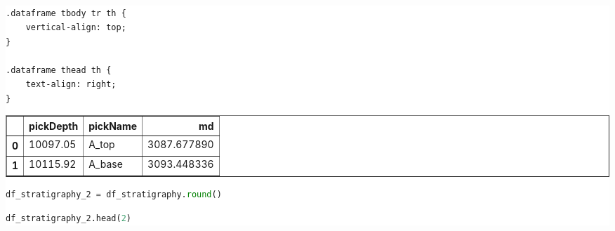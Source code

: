    .dataframe tbody tr th {
        vertical-align: top;
    }

    .dataframe thead th {
        text-align: right;
    }
</style>
<table border="1" class="dataframe">
  <thead>
    <tr style="text-align: right;">
      <th></th>
      <th>pickDepth</th>
      <th>pickName</th>
      <th>md</th>
    </tr>
  </thead>
  <tbody>
    <tr>
      <th>0</th>
      <td>10097.05</td>
      <td>A_top</td>
      <td>3087.677890</td>
    </tr>
    <tr>
      <th>1</th>
      <td>10115.92</td>
      <td>A_base</td>
      <td>3093.448336</td>
    </tr>
  </tbody>
</table>
</div>




```python
df_stratigraphy_2 = df_stratigraphy.round()
```


```python
df_stratigraphy_2.head(2)
```




<div>
<style scoped>
    .dataframe tbody tr th:only-of-type {
        vertical-align: middle;
    }

    .dataframe tbody tr th {
        vertical-align: top;
    }
